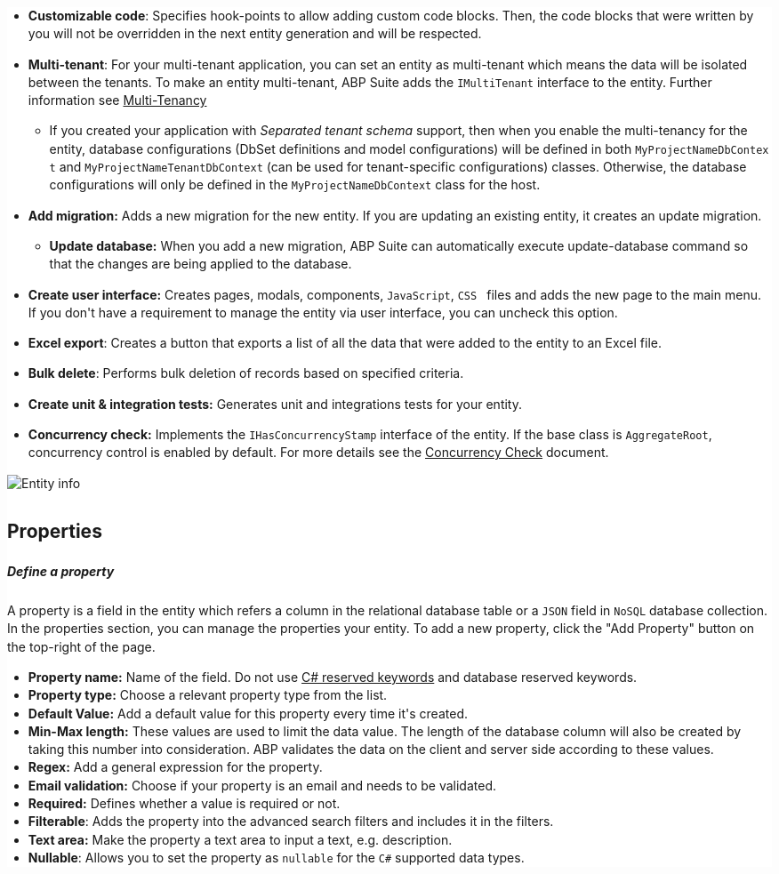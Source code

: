 * **Customizable code**: Specifies hook-points to allow adding custom code blocks. Then, the code blocks that were written by you will not be overridden in the next entity generation and will be respected.

* **Multi-tenant**: For your multi-tenant application, you can set an entity as multi-tenant which means the data will be isolated between the tenants. To make an entity multi-tenant, ABP Suite adds the `IMultiTenant` interface to the entity.  Further information see [Multi-Tenancy](../framework/architecture/multi-tenancy/index.md)
  
  * If you created your application with *Separated tenant schema* support, then when you enable the multi-tenancy for the entity, database configurations (DbSet definitions and model configurations) will be defined in both `MyProjectNameDbContext` and `MyProjectNameTenantDbContext` (can be used for tenant-specific configurations) classes. Otherwise, the database configurations will only be defined in the `MyProjectNameDbContext` class for the host.
 
* **Add migration:** Adds a new migration for the new entity. If you are updating an existing entity, it creates an update migration.

  * **Update database:** When you add a new migration, ABP Suite can automatically execute update-database command so that the changes are being applied to the database.

* **Create user interface:** Creates pages, modals, components, `JavaScript`, `CSS ` files and adds the new page to the main menu.  If you don't have a requirement to manage the entity via user interface, you can uncheck this option.

* **Excel export**: Creates a button that exports a list of all the data that were added to the entity to an Excel file.

* **Bulk delete**: Performs bulk deletion of records based on specified criteria.

* **Create unit & integration tests:** Generates unit and integrations tests for your entity.

*  **Concurrency check:** Implements the `IHasConcurrencyStamp` interface of the entity. If the base class is `AggregateRoot`, concurrency control is enabled by default. For more details see the [Concurrency Check](../framework/infrastructure/concurrency-check.md) document.

![Entity info](../images/suite-entity-create-info-8.1.png)

## Properties

##### Define a property

A property is a field in the entity which refers a column in the relational database table or a `JSON` field in `NoSQL` database collection. In the properties section, you can manage the properties your entity. To add a new property, click the "Add Property" button on the top-right of the page. 

* **Property name:** Name of the field. Do not use [C# reserved keywords](https://docs.microsoft.com/en-us/dotnet/csharp/language-reference/keywords/) and database reserved keywords.
* **Property type:** Choose a relevant property type from the list.
* **Default Value:** Add a default value for this property every time it's created.
* **Min-Max length:** These values are used to limit the data value. The length of the database column will also be created by taking this number into consideration. ABP validates the data on the client and server side according to these values.
* **Regex:** Add a general expression for the property.
* **Email validation:** Choose if your property is an email and needs to be validated.
* **Required:** Defines whether a value is required or not.
* **Filterable**: Adds the property into the advanced search filters and includes it in the filters.
* **Text area:** Make the property a text area to input a text, e.g. description.
* **Nullable**: Allows you to set the property as `nullable` for the `C#` supported data types.
